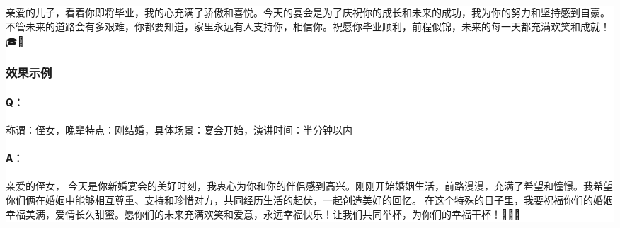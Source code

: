 亲爱的儿子，看着你即将毕业，我的心充满了骄傲和喜悦。今天的宴会是为了庆祝你的成长和未来的成功，我为你的努力和坚持感到自豪。不管未来的道路会有多艰难，你都要知道，家里永远有人支持你，相信你。祝愿你毕业顺利，前程似锦，未来的每一天都充满欢笑和成就！🎓🍻
### 效果示例
#### Q：
称谓：侄女，晚辈特点：刚结婚，具体场景：宴会开始，演讲时间：半分钟以内
#### A：
亲爱的侄女， 今天是你新婚宴会的美好时刻，我衷心为你和你的伴侣感到高兴。刚刚开始婚姻生活，前路漫漫，充满了希望和憧憬。我希望你们俩在婚姻中能够相互尊重、支持和珍惜对方，共同经历生活的起伏，一起创造美好的回忆。 在这个特殊的日子里，我要祝福你们的婚姻幸福美满，爱情长久甜蜜。愿你们的未来充满欢笑和爱意，永远幸福快乐！让我们共同举杯，为你们的幸福干杯！🥂👰🤵





